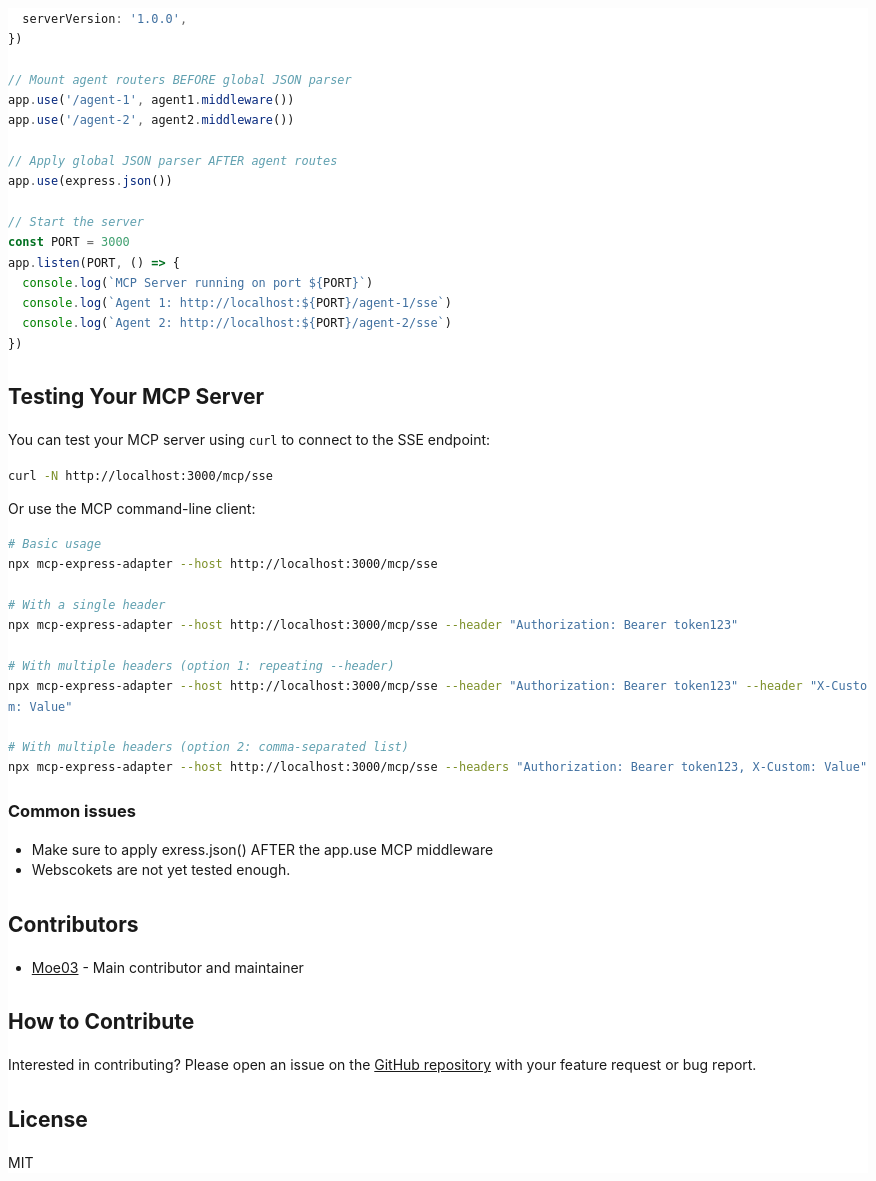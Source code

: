 ```javascript
  serverVersion: '1.0.0',
})

// Mount agent routers BEFORE global JSON parser
app.use('/agent-1', agent1.middleware())
app.use('/agent-2', agent2.middleware())

// Apply global JSON parser AFTER agent routes
app.use(express.json())

// Start the server
const PORT = 3000
app.listen(PORT, () => {
  console.log(`MCP Server running on port ${PORT}`)
  console.log(`Agent 1: http://localhost:${PORT}/agent-1/sse`)
  console.log(`Agent 2: http://localhost:${PORT}/agent-2/sse`)
})
```

## Testing Your MCP Server

You can test your MCP server using `curl` to connect to the SSE endpoint:

```bash
curl -N http://localhost:3000/mcp/sse
```

Or use the MCP command-line client:

```bash
# Basic usage
npx mcp-express-adapter --host http://localhost:3000/mcp/sse

# With a single header
npx mcp-express-adapter --host http://localhost:3000/mcp/sse --header "Authorization: Bearer token123"

# With multiple headers (option 1: repeating --header)
npx mcp-express-adapter --host http://localhost:3000/mcp/sse --header "Authorization: Bearer token123" --header "X-Custom: Value"

# With multiple headers (option 2: comma-separated list)
npx mcp-express-adapter --host http://localhost:3000/mcp/sse --headers "Authorization: Bearer token123, X-Custom: Value"
```

### Common issues

- Make sure to apply exress.json() AFTER the app.use MCP middleware
- Webscokets are not yet tested enough.

## Contributors

- [Moe03](https://github.com/Moe03) - Main contributor and maintainer

## How to Contribute

Interested in contributing? Please open an issue on the [GitHub repository](https://github.com/Moe03/mcp-express-adapter) with your feature request or bug report.

## License

MIT
